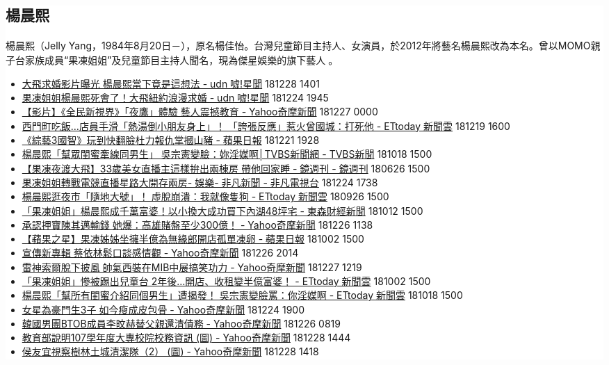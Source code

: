 ## 楊晨熙

楊晨熙（Jelly Yang，1984年8月20日－），原名楊佳怡。台灣兒童節目主持人、女演員，於2012年將藝名楊晨熙改為本名。曾以MOMO親子台家族成員“果凍姐姐”及兒童節目主持人聞名，現為傑星娛樂的旗下藝人 。
- [大飛求婚影片曝光 楊晨熙當下竟是這想法 - udn 噓!星聞](https://stars.udn.com/star/story/10089/3563038 "大飛求婚影片曝光 楊晨熙當下竟是這想法 - udn 噓!星聞") 181228 1401
- [果凍姐姐楊晨熙死會了！大飛紐約浪漫求婚 - udn 噓!星聞](https://stars.udn.com/star/story/10091/3555603 "果凍姐姐楊晨熙死會了！大飛紐約浪漫求婚 - udn 噓!星聞") 181224 1945
- [【影片】《全民新視界》「夜鷹」體驗 藝人震撼教育 - Yahoo奇摩新聞](https://tw.news.yahoo.com/%E5%BD%B1%E7%89%87-%E5%85%A8%E6%B0%91%E6%96%B0%E8%A6%96%E7%95%8C-%E5%A4%9C%E9%B7%B9-%E9%AB%94%E9%A9%97-%E8%97%9D%E4%BA%BA%E9%9C%87%E6%92%BC%E6%95%99%E8%82%B2-160000106.html "【影片】《全民新視界》「夜鷹」體驗 藝人震撼教育 - Yahoo奇摩新聞") 181227 0000
- [西門町吃飯…店員手滑「熱湯倒小朋友身上」！ 「誇張反應」惹火曾國城：打死他 - ETtoday 新聞雲](https://star.ettoday.net/news/1335003 "西門町吃飯…店員手滑「熱湯倒小朋友身上」！ 「誇張反應」惹火曾國城：打死他 - ETtoday 新聞雲") 181219 1600
- [《綜藝3國智》玩到快翻臉杜力報仇掌摑山豬 - 蘋果日報](https://tw.appledaily.com/new/realtime/20181221/1487735/ "《綜藝3國智》玩到快翻臉杜力報仇掌摑山豬 - 蘋果日報") 181221 1928
- [楊晨熙「幫眾閨蜜牽線同男生」 吳宗憲變臉：妳淫媒啊│TVBS新聞網 - TVBS新聞](https://news.tvbs.com.tw/entertainment/1012055 "楊晨熙「幫眾閨蜜牽線同男生」 吳宗憲變臉：妳淫媒啊│TVBS新聞網 - TVBS新聞") 181018 1500
- [【果凍夜渡大飛】33歲美女直播主這樣拚出兩棟房 帶他回家睡 - 鏡週刊 - 鏡週刊](https://www.mirrormedia.mg/story/20180626ent012/ "【果凍夜渡大飛】33歲美女直播主這樣拚出兩棟房 帶他回家睡 - 鏡週刊 - 鏡週刊") 180626 1500
- [果凍姐姐轉戰電競直播星路大開存兩房- 娛樂- 非凡新聞 - 非凡電視台](http://www.ustv.com.tw/UstvMedia/news/102/20181224A134 "果凍姐姐轉戰電競直播星路大開存兩房- 娛樂- 非凡新聞 - 非凡電視台") 181224 1738
- [楊晨熙逛夜市「隨地大號」！ 虛脫崩潰：我就像隻狗 - ETtoday 新聞雲](https://star.ettoday.net/news/1267127 "楊晨熙逛夜市「隨地大號」！ 虛脫崩潰：我就像隻狗 - ETtoday 新聞雲") 180926 1500
- [「果凍姐姐」楊晨熙成千萬富婆！以小換大成功買下內湖48坪宅 - 東森財經新聞](https://fnc.ebc.net.tw/FncNews/house/54911 "「果凍姐姐」楊晨熙成千萬富婆！以小換大成功買下內湖48坪宅 - 東森財經新聞") 181012 1500
- [承認押寶陳其邁輸錢 她爆：高雄賭盤至少300億！ - Yahoo奇摩新聞](https://tw.news.yahoo.com/%E6%89%BF%E8%AA%8D%E6%8A%BC%E5%AF%B6%E9%99%B3%E5%85%B6%E9%82%81%E8%BC%B8%E9%8C%A2-%E5%A5%B9%E7%88%86-%E9%AB%98%E9%9B%84%E8%B3%AD%E7%9B%A4%E8%87%B3%E5%B0%91300%E5%84%84-033817102.html "承認押寶陳其邁輸錢 她爆：高雄賭盤至少300億！ - Yahoo奇摩新聞") 181226 1138
- [【蘋果之星】果凍姊姊坐擁半億為無緣郎開店孤單凍卵 - 蘋果日報](https://tw.appledaily.com/new/realtime/20181002/1439510/ "【蘋果之星】果凍姊姊坐擁半億為無緣郎開店孤單凍卵 - 蘋果日報") 181002 1500
- [宣傳新專輯 蔡依林鬆口談感情觀 - Yahoo奇摩新聞](https://tw.news.yahoo.com/%E5%AE%A3%E5%82%B3%E6%96%B0%E5%B0%88%E8%BC%AF-%E8%94%A1%E4%BE%9D%E6%9E%97%E9%AC%86%E5%8F%A3%E8%AB%87%E6%84%9F%E6%83%85%E8%A7%80-121400827.html "宣傳新專輯 蔡依林鬆口談感情觀 - Yahoo奇摩新聞") 181226 2014
- [雷神索爾脫下披風 帥氣西裝在MIB中展搞笑功力 - Yahoo奇摩新聞](https://tw.news.yahoo.com/video/%E9%9B%B7%E7%A5%9E%E7%B4%A2%E7%88%BE%E8%84%AB%E4%B8%8B%E6%8A%AB%E9%A2%A8-%E5%B8%A5%E6%B0%A3%E8%A5%BF%E8%A3%9D%E5%9C%A8mib%E4%B8%AD%E5%B1%95%E6%90%9E%E7%AC%91%E5%8A%9F%E5%8A%9B-041326573.html "雷神索爾脫下披風 帥氣西裝在MIB中展搞笑功力 - Yahoo奇摩新聞") 181227 1219
- [「果凍姐姐」慘被踢出兒童台 2年後…開店、收租變半億富婆！ - ETtoday 新聞雲](https://star.ettoday.net/news/1271080 "「果凍姐姐」慘被踢出兒童台 2年後…開店、收租變半億富婆！ - ETtoday 新聞雲") 181002 1500
- [楊晨熙「幫所有閨蜜介紹同個男生」遭揭發！ 吳宗憲變臉罵：你淫媒啊 - ETtoday 新聞雲](https://star.ettoday.net/news/1284029 "楊晨熙「幫所有閨蜜介紹同個男生」遭揭發！ 吳宗憲變臉罵：你淫媒啊 - ETtoday 新聞雲") 181018 1500
- [女星為豪門生3子 如今瘦成皮包骨 - Yahoo奇摩新聞](https://tw.news.yahoo.com/%E5%A5%B3%E6%98%9F%E7%82%BA%E8%B1%AA%E9%96%80%E7%94%9F3%E5%AD%90-%E5%A6%82%E4%BB%8A%E7%98%A6%E6%88%90%E7%9A%AE%E5%8C%85%E9%AA%A8-110000893.html "女星為豪門生3子 如今瘦成皮包骨 - Yahoo奇摩新聞") 181224 1900
- [韓國男團BTOB成員李旼赫替父親還清債務 - Yahoo奇摩新聞](https://tw.news.yahoo.com/%E9%9F%93%E5%9C%8B%E7%94%B7%E5%9C%98btob%E6%88%90%E5%93%A1%E6%9D%8E%E6%97%BC%E8%B5%AB%E6%9B%BF%E7%88%B6%E8%A6%AA%E9%82%84%E6%B8%85%E5%82%B5%E5%8B%99-001941614.html "韓國男團BTOB成員李旼赫替父親還清債務 - Yahoo奇摩新聞") 181226 0819
- [教育部說明107學年度大專校院校務資訊 (圖) - Yahoo奇摩新聞](https://tw.news.yahoo.com/%E6%95%99%E8%82%B2%E9%83%A8%E8%AA%AA%E6%98%8E107%E5%AD%B8%E5%B9%B4%E5%BA%A6%E5%A4%A7%E5%B0%88%E6%A0%A1%E9%99%A2%E6%A0%A1%E5%8B%99%E8%B3%87%E8%A8%8A-%E5%9C%96-064412072.html "教育部說明107學年度大專校院校務資訊 (圖) - Yahoo奇摩新聞") 181228 1444
- [侯友宜視察樹林土城清潔隊（2） (圖) - Yahoo奇摩新聞](https://tw.news.yahoo.com/%E4%BE%AF%E5%8F%8B%E5%AE%9C%E8%A6%96%E5%AF%9F%E6%A8%B9%E6%9E%97%E5%9C%9F%E5%9F%8E%E6%B8%85%E6%BD%94%E9%9A%8A-2-%E5%9C%96-061812662.html "侯友宜視察樹林土城清潔隊（2） (圖) - Yahoo奇摩新聞") 181228 1418
